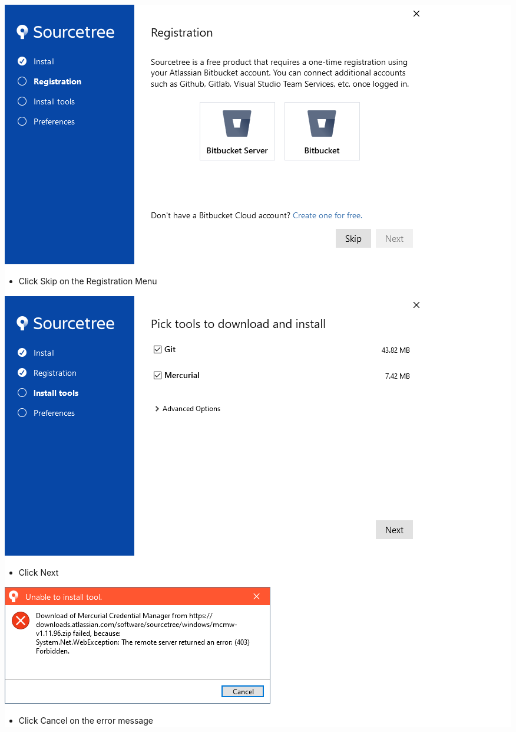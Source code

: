 ![Images](Images/Sourcetree/Sourcetree_01.png)
* Click Skip on the Registration Menu

![Images](Images/Sourcetree/Sourcetree_02.png)
* Click Next

![Images](Images/Sourcetree/Sourcetree_03.png)
* Click Cancel on the error message
